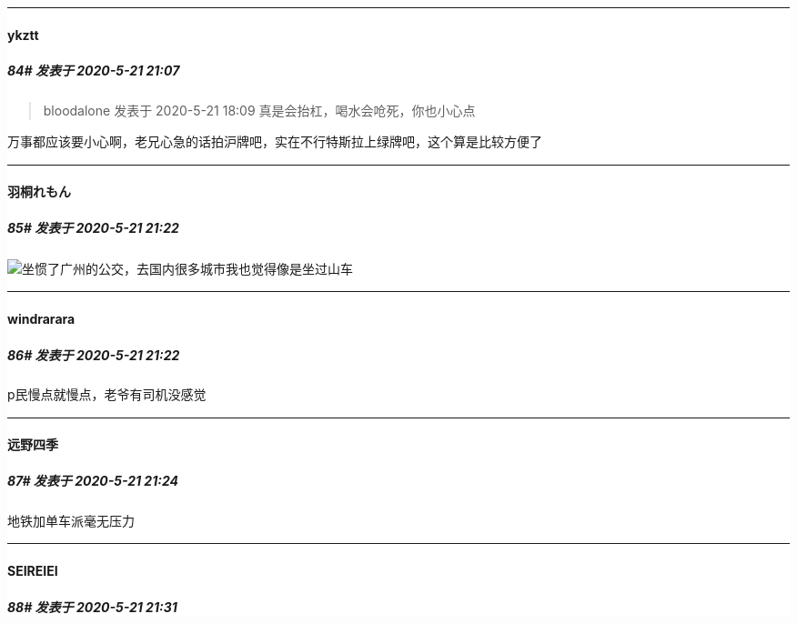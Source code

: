 

*****

####  ykztt  
##### 84#       发表于 2020-5-21 21:07



<blockquote>bloodalone 发表于 2020-5-21 18:09
真是会抬杠，喝水会呛死，你也小心点</blockquote>
万事都应该要小心啊，老兄心急的话拍沪牌吧，实在不行特斯拉上绿牌吧，这个算是比较方便了







*****

####  羽桐れもん  
##### 85#       发表于 2020-5-21 21:22



<img src="https://static.saraba1st.com/image/smiley/face2017/001.png" referrerpolicy="no-referrer">坐惯了广州的公交，去国内很多城市我也觉得像是坐过山车







*****

####  windrarara  
##### 86#       发表于 2020-5-21 21:22




p民慢点就慢点，老爷有司机没感觉







*****

####  远野四季  
##### 87#       发表于 2020-5-21 21:24




地铁加单车派毫无压力







*****

####  SEIREIEI  
##### 88#       发表于 2020-5-21 21:31
